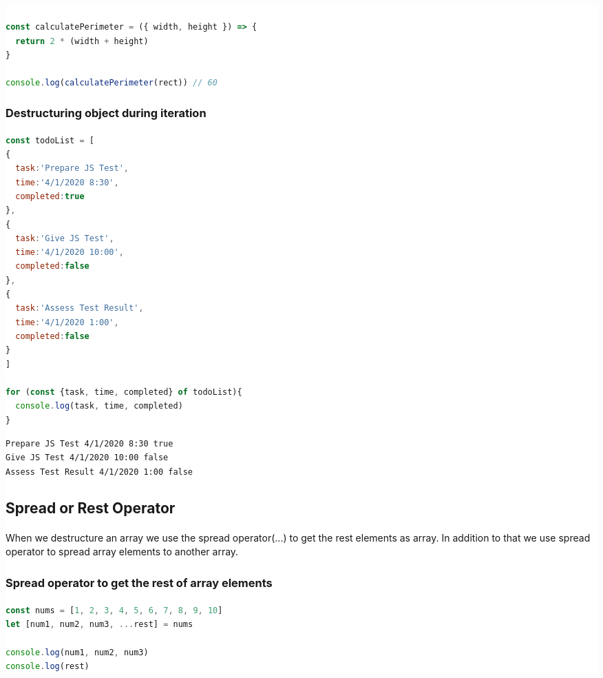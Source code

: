 ```js

const calculatePerimeter = ({ width, height }) => {
  return 2 * (width + height)
}

console.log(calculatePerimeter(rect)) // 60
```


### Destructuring object during iteration

```js
const todoList = [
{
  task:'Prepare JS Test',
  time:'4/1/2020 8:30',
  completed:true
},
{
  task:'Give JS Test',
  time:'4/1/2020 10:00',
  completed:false
},
{
  task:'Assess Test Result',
  time:'4/1/2020 1:00',
  completed:false
}
]

for (const {task, time, completed} of todoList){
  console.log(task, time, completed)
}
```

```sh
Prepare JS Test 4/1/2020 8:30 true
Give JS Test 4/1/2020 10:00 false
Assess Test Result 4/1/2020 1:00 false
```

## Spread or Rest Operator

When we destructure an array we use the spread operator(...) to get the rest elements as array. In addition to that we use spread operator to spread array elements to another array.

### Spread operator to get the rest of array elements

```js
const nums = [1, 2, 3, 4, 5, 6, 7, 8, 9, 10]
let [num1, num2, num3, ...rest] = nums
​
console.log(num1, num2, num3)
console.log(rest)
```
